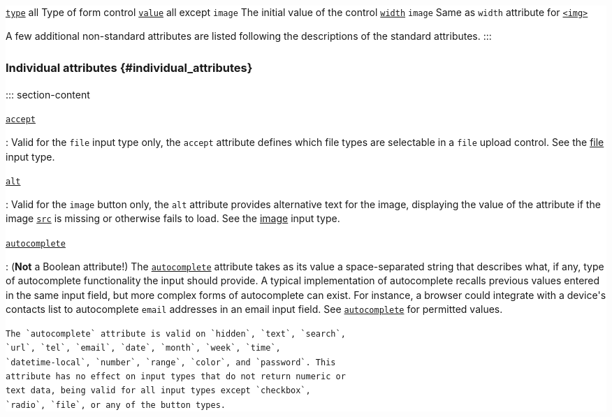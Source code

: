 <td><a href="#type"><code>type</code></a></td>
<td>all</td>
<td>Type of form control</td>
</tr>
<tr class="even">
<td><a href="#value"><code>value</code></a></td>
<td>all except <code>image</code></td>
<td>The initial value of the control</td>
</tr>
<tr class="odd">
<td><a href="#width"><code>width</code></a></td>
<td><code>image</code></td>
<td>Same as <code>width</code> attribute for <a
href="img"><code>&lt;img&gt;</code></a></td>
</tr>
</tbody>
</table>

</figure>

A few additional non-standard attributes are listed following the
descriptions of the standard attributes.
:::

### Individual attributes {#individual_attributes}

::: section-content

[`accept`](#accept)

:   Valid for the `file` input type only, the `accept` attribute defines
    which file types are selectable in a `file` upload control. See the
    [file](input/file) input type.

[`alt`](#alt)

:   Valid for the `image` button only, the `alt` attribute provides
    alternative text for the image, displaying the value of the
    attribute if the image [`src`](#src) is missing or otherwise fails
    to load. See the [image](input/image) input type.

[`autocomplete`](../attributes/autocomplete)

:   (**Not** a Boolean attribute!) The
    [`autocomplete`](../attributes/autocomplete) attribute takes as its
    value a space-separated string that describes what, if any, type of
    autocomplete functionality the input should provide. A typical
    implementation of autocomplete recalls previous values entered in
    the same input field, but more complex forms of autocomplete can
    exist. For instance, a browser could integrate with a device\'s
    contacts list to autocomplete `email` addresses in an email input
    field. See [`autocomplete`](../attributes/autocomplete#values) for
    permitted values.

    The `autocomplete` attribute is valid on `hidden`, `text`, `search`,
    `url`, `tel`, `email`, `date`, `month`, `week`, `time`,
    `datetime-local`, `number`, `range`, `color`, and `password`. This
    attribute has no effect on input types that do not return numeric or
    text data, being valid for all input types except `checkbox`,
    `radio`, `file`, or any of the button types.
